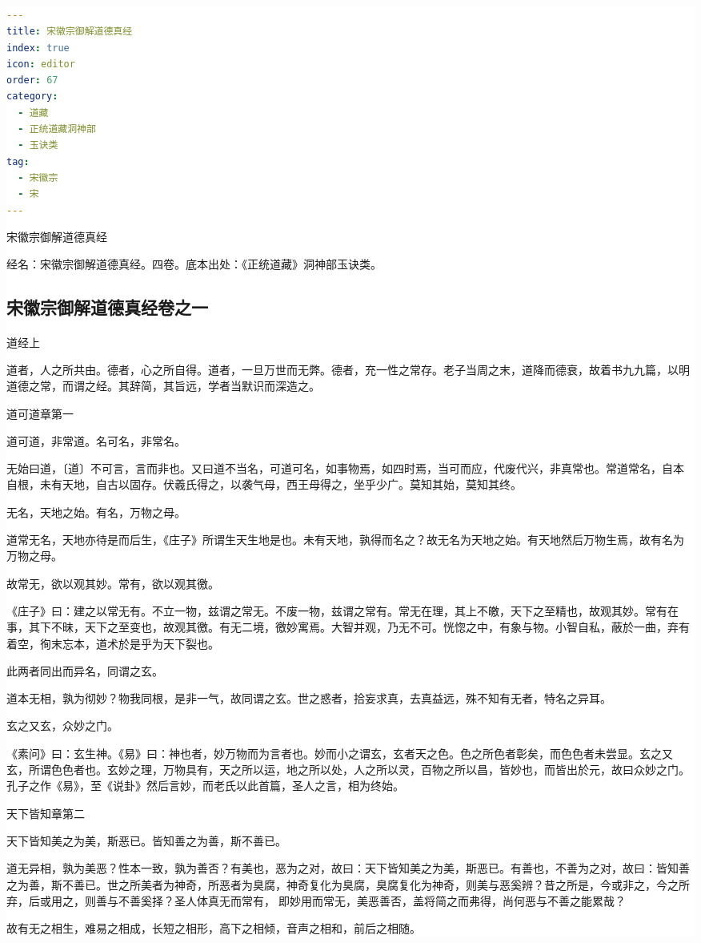 ```yaml
---
title: 宋徽宗御解道德真经
index: true
icon: editor
order: 67
category:
  - 道藏
  - 正统道藏洞神部
  - 玉诀类
tag:
  - 宋徽宗
  - 宋
---
```


宋徽宗御解道德真经  

经名：宋徽宗御解道德真经。四卷。底本出处：《正统道藏》洞神部玉诀类。  

## 宋徽宗御解道德真经卷之一

道经上  

道者，人之所共由。德者，心之所自得。道者，一旦万世而无弊。德者，充一性之常存。老子当周之末，道降而德衰，故着书九九篇，以明道德之常，而谓之经。其辞简，其旨远，学者当默识而深造之。  

道可道章第一  

道可道，非常道。名可名，非常名。  

无始曰道，〔道〕不可言，言而非也。又曰道不当名，可道可名，如事物焉，如四时焉，当可而应，代废代兴，非真常也。常道常名，自本自根，未有天地，自古以固存。伏羲氏得之，以袭气母，西王母得之，坐乎少广。莫知其始，莫知其终。  

无名，天地之始。有名，万物之母。  

道常无名，天地亦待是而后生，《庄子》所谓生天生地是也。未有天地，孰得而名之？故无名为天地之始。有天地然后万物生焉，故有名为万物之母。  

故常无，欲以观其妙。常有，欲以观其徼。  

《庄子》曰：建之以常无有。不立一物，兹谓之常无。不废一物，兹谓之常有。常无在理，其上不皦，天下之至精也，故观其妙。常有在事，其下不昧，天下之至变也，故观其徼。有无二境，徼妙寓焉。大智并观，乃无不可。恍惚之中，有象与物。小智自私，蔽於一曲，弃有着空，徇末忘本，道术於是乎为天下裂也。  

此两者同出而异名，同谓之玄。  

道本无相，孰为彻妙？物我同根，是非一气，故同谓之玄。世之惑者，拾妄求真，去真益远，殊不知有无者，特名之异耳。  

玄之又玄，众妙之门。  

《素问》曰：玄生神。《易》曰：神也者，妙万物而为言者也。妙而小之谓玄，玄者天之色。色之所色者彰矣，而色色者未尝显。玄之又玄，所谓色色者也。玄妙之理，万物具有，天之所以运，地之所以处，人之所以灵，百物之所以昌，皆妙也，而皆出於元，故曰众妙之门。孔子之作《易》，至《说卦》然后言妙，而老氏以此首篇，圣人之言，相为终始。  

天下皆知章第二  

天下皆知美之为美，斯恶已。皆知善之为善，斯不善已。  

道无异相，孰为美恶？性本一致，孰为善否？有美也，恶为之对，故曰：天下皆知美之为美，斯恶已。有善也，不善为之对，故曰：皆知善之为善，斯不善已。世之所美者为神奇，所恶者为臭腐，神奇复化为臭腐，臭腐复化为神奇，则美与恶奚辨？昔之所是，今或非之，今之所弃，后或用之，则善与不善奚择？圣人体真无而常有， 即妙用而常无，美恶善否，盖将简之而弗得，尚何恶与不善之能累哉？  

故有无之相生，难易之相成，长短之相形，高下之相倾，音声之相和，前后之相随。  
